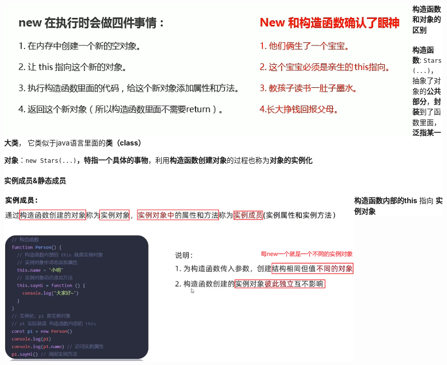 <img src="JS1.assets/96.png" style="float:left;" />

#### 构造函数和对象的区别

**构造函数**: `Stars(...)`，抽象了对象的**公共部分**，**封装**到了函数里面，**泛指某一大类**， 它类似于java语言里面的**类（class）**

**对象**：`new Stars(...)`**，特指一个具体的事物**，利用**构造函数创建对象**的过程也称为**对象的实例化**



#### 实例成员&静态成员

<img src="JS1.assets/image-20230810181358711.png" alt="image-20230810181358711" style="zoom:67%;float:left" />

**构造函数内部的this** 指向 **实例对象**
